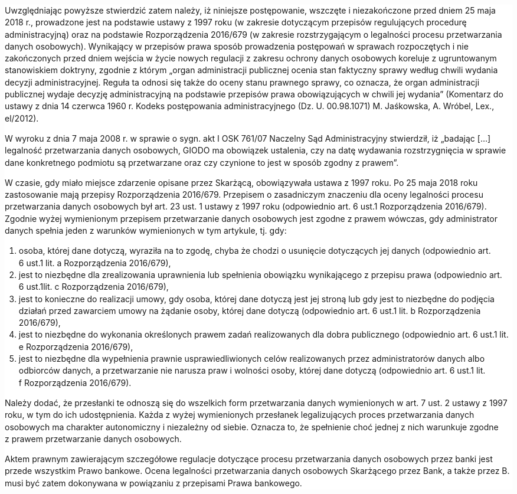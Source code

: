 
Uwzględniając powyższe stwierdzić zatem należy, iż niniejsze postępowanie, wszczęte i niezakończone przed dniem 25 maja 2018 r., prowadzone jest na podstawie ustawy z 1997 roku (w zakresie dotyczącym przepisów regulujących procedurę administracyjną) oraz na podstawie Rozporządzenia 2016/679 (w zakresie rozstrzygającym o legalności procesu przetwarzania danych osobowych). Wynikający w przepisów prawa sposób prowadzenia postępowań w sprawach rozpoczętych i nie zakończonych przed dniem wejścia w życie nowych regulacji z zakresu ochrony danych osobowych koreluje z ugruntowanym stanowiskiem doktryny, zgodnie z którym „organ administracji publicznej ocenia stan faktyczny sprawy według chwili wydania decyzji administracyjnej. Reguła ta odnosi się także do oceny stanu prawnego sprawy, co oznacza, że organ administracji publicznej wydaje decyzję administracyjną na podstawie przepisów prawa obowiązujących w chwili jej wydania” (Komentarz do ustawy z dnia 14 czerwca 1960 r. Kodeks postępowania administracyjnego (Dz. U. 00.98.1071) M. Jaśkowska, A. Wróbel, Lex., el/2012).


W wyroku z dnia 7 maja 2008 r. w sprawie o sygn. akt I OSK 761/07 Naczelny Sąd Administracyjny stwierdził, iż „badając […] legalność przetwarzania danych osobowych, GIODO ma obowiązek ustalenia, czy na datę wydawania rozstrzygnięcia w sprawie dane konkretnego podmiotu są przetwarzane oraz czy czynione to jest w sposób zgodny z prawem”.


W czasie, gdy miało miejsce zdarzenie opisane przez Skarżącą, obowiązywała ustawa z 1997 roku. Po 25 maja 2018 roku zastosowanie mają przepisy Rozporządzenia 2016/679. Przepisem o zasadniczym znaczeniu dla oceny legalności procesu przetwarzania danych osobowych był art. 23 ust. 1 ustawy z 1997 roku (odpowiednio art. 6 ust.1 Rozporządzenia 2016/679). Zgodnie wyżej wymienionym przepisem przetwarzanie danych osobowych jest zgodne z prawem wówczas, gdy administrator danych spełnia jeden z warunków wymienionych w tym artykule, tj. gdy:


1. osoba, której dane dotyczą, wyraziła na to zgodę, chyba że chodzi o usunięcie dotyczących jej danych (odpowiednio art. 6 ust.1 lit. a Rozporządzenia 2016/679),
2. jest to niezbędne dla zrealizowania uprawnienia lub spełnienia obowiązku wynikającego z przepisu prawa (odpowiednio art. 6 ust.1lit. c Rozporządzenia 2016/679),
3. jest to konieczne do realizacji umowy, gdy osoba, której dane dotyczą jest jej stroną lub gdy jest to niezbędne do podjęcia działań przed zawarciem umowy na żądanie osoby, której dane dotyczą (odpowiednio art. 6 ust.1 lit. b Rozporządzenia 2016/679),
4. jest to niezbędne do wykonania określonych prawem zadań realizowanych dla dobra publicznego (odpowiednio art. 6 ust.1 lit. e Rozporządzenia 2016/679),
5. jest to niezbędne dla wypełnienia prawnie usprawiedliwionych celów realizowanych przez administratorów danych albo odbiorców danych, a przetwarzanie nie narusza praw i wolności osoby, której dane dotyczą (odpowiednio art. 6 ust.1 lit. f Rozporządzenia 2016/679).


Należy dodać, że przesłanki te odnoszą się do wszelkich form przetwarzania danych wymienionych w art. 7 ust. 2 ustawy z 1997 roku, w tym do ich udostępnienia. Każda z wyżej wymienionych przesłanek legalizujących proces przetwarzania danych osobowych ma charakter autonomiczny i niezależny od siebie. Oznacza to, że spełnienie choć jednej z nich warunkuje zgodne z prawem przetwarzanie danych osobowych.


Aktem prawnym zawierającym szczegółowe regulacje dotyczące procesu przetwarzania danych osobowych przez banki jest przede wszystkim Prawo bankowe. Ocena legalności przetwarzania danych osobowych Skarżącego przez Bank, a także przez B. musi być zatem dokonywana w powiązaniu z przepisami Prawa bankowego.

